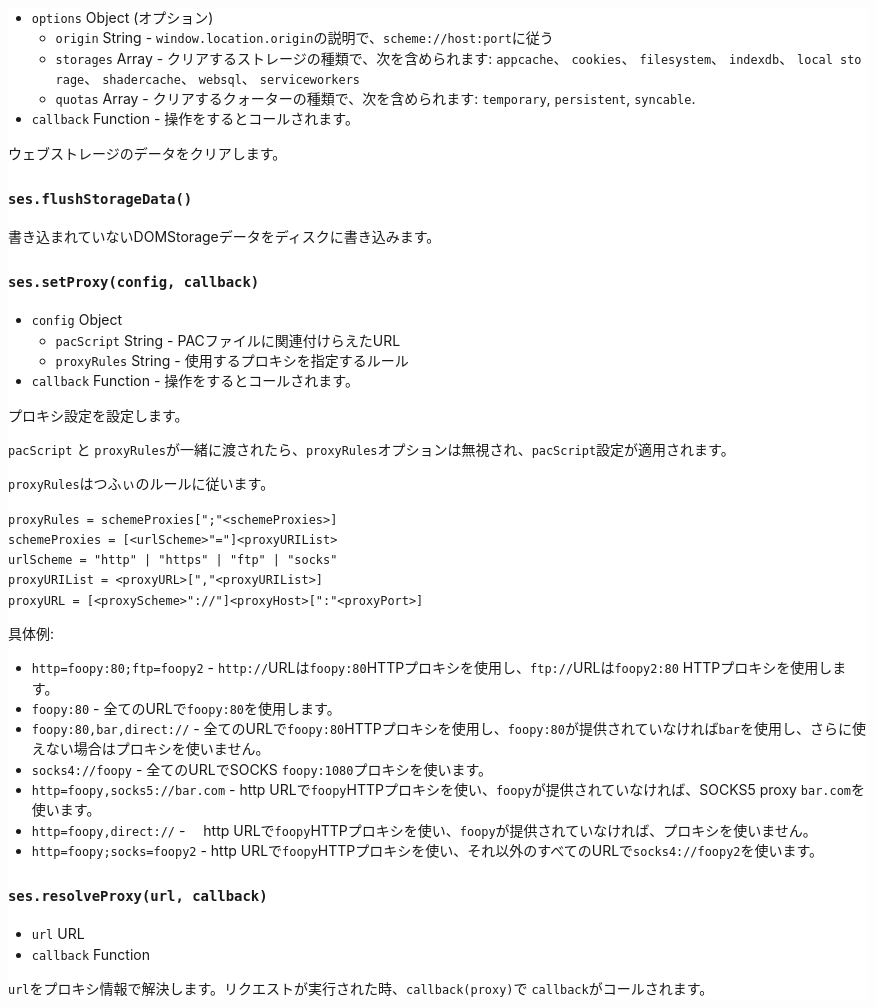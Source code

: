 * `options` Object (オプション)
  * `origin` String - `window.location.origin`の説明で、`scheme://host:port`に従う
  * `storages` Array - クリアするストレージの種類で、次を含められます:
    `appcache`、 `cookies`、 `filesystem`、 `indexdb`、 `local storage`、
    `shadercache`、 `websql`、 `serviceworkers`
  * `quotas` Array - クリアするクォーターの種類で、次を含められます:
    `temporary`, `persistent`, `syncable`.
* `callback` Function - 操作をするとコールされます。

ウェブストレージのデータをクリアします。

### `ses.flushStorageData()`

書き込まれていないDOMStorageデータをディスクに書き込みます。

### `ses.setProxy(config, callback)`

* `config` Object
  * `pacScript` String - PACファイルに関連付けらえたURL
  * `proxyRules` String - 使用するプロキシを指定するルール
* `callback` Function - 操作をするとコールされます。

プロキシ設定を設定します。

`pacScript` と `proxyRules`が一緒に渡されたら、`proxyRules`オプションは無視され、`pacScript`設定が適用されます。

 `proxyRules`はつふぃのルールに従います。

```
proxyRules = schemeProxies[";"<schemeProxies>]
schemeProxies = [<urlScheme>"="]<proxyURIList>
urlScheme = "http" | "https" | "ftp" | "socks"
proxyURIList = <proxyURL>[","<proxyURIList>]
proxyURL = [<proxyScheme>"://"]<proxyHost>[":"<proxyPort>]
```

具体例:

* `http=foopy:80;ftp=foopy2` - `http://`URLは`foopy:80`HTTPプロキシを使用し、`ftp://`URLは`foopy2:80` HTTPプロキシを使用します。
* `foopy:80` - 全てのURLで`foopy:80`を使用します。
* `foopy:80,bar,direct://` - 全てのURLで`foopy:80`HTTPプロキシを使用し、`foopy:80`が提供されていなければ`bar`を使用し、さらに使えない場合はプロキシを使いません。
* `socks4://foopy` - 全てのURLでSOCKS  `foopy:1080`プロキシを使います。
* `http=foopy,socks5://bar.com` - http URLで`foopy`HTTPプロキシを使い、`foopy`が提供されていなければ、SOCKS5 proxy `bar.com`を使います。
* `http=foopy,direct://` - 　http URLで`foopy`HTTPプロキシを使い、`foopy`が提供されていなければ、プロキシを使いません。
* `http=foopy;socks=foopy2` -  http URLで`foopy`HTTPプロキシを使い、それ以外のすべてのURLで`socks4://foopy2`を使います。

### `ses.resolveProxy(url, callback)`

* `url` URL
* `callback` Function

`url`をプロキシ情報で解決します。リクエストが実行された時、`callback(proxy)`で `callback`がコールされます。
